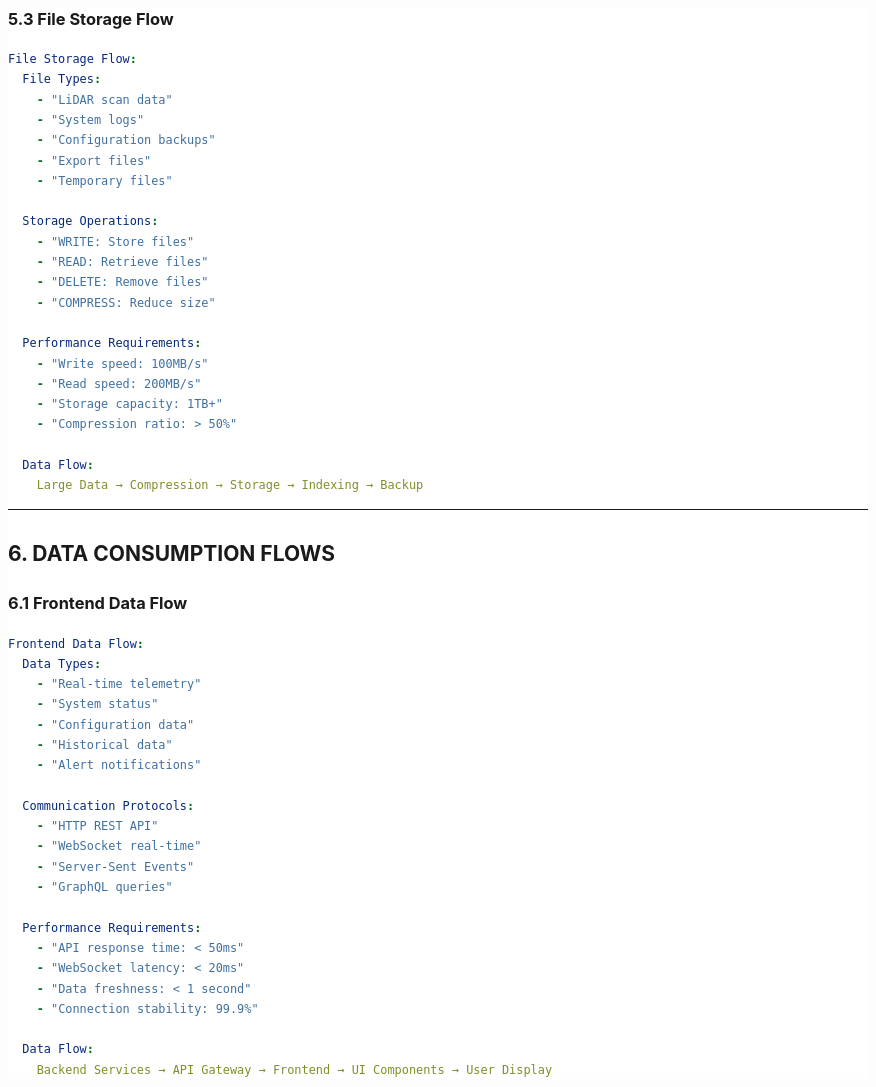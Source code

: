 ### 5.3 File Storage Flow
```yaml
File Storage Flow:
  File Types:
    - "LiDAR scan data"
    - "System logs"
    - "Configuration backups"
    - "Export files"
    - "Temporary files"
  
  Storage Operations:
    - "WRITE: Store files"
    - "READ: Retrieve files"
    - "DELETE: Remove files"
    - "COMPRESS: Reduce size"
  
  Performance Requirements:
    - "Write speed: 100MB/s"
    - "Read speed: 200MB/s"
    - "Storage capacity: 1TB+"
    - "Compression ratio: > 50%"
  
  Data Flow:
    Large Data → Compression → Storage → Indexing → Backup
```

---

## 6. DATA CONSUMPTION FLOWS

### 6.1 Frontend Data Flow
```yaml
Frontend Data Flow:
  Data Types:
    - "Real-time telemetry"
    - "System status"
    - "Configuration data"
    - "Historical data"
    - "Alert notifications"
  
  Communication Protocols:
    - "HTTP REST API"
    - "WebSocket real-time"
    - "Server-Sent Events"
    - "GraphQL queries"
  
  Performance Requirements:
    - "API response time: < 50ms"
    - "WebSocket latency: < 20ms"
    - "Data freshness: < 1 second"
    - "Connection stability: 99.9%"
  
  Data Flow:
    Backend Services → API Gateway → Frontend → UI Components → User Display
```
